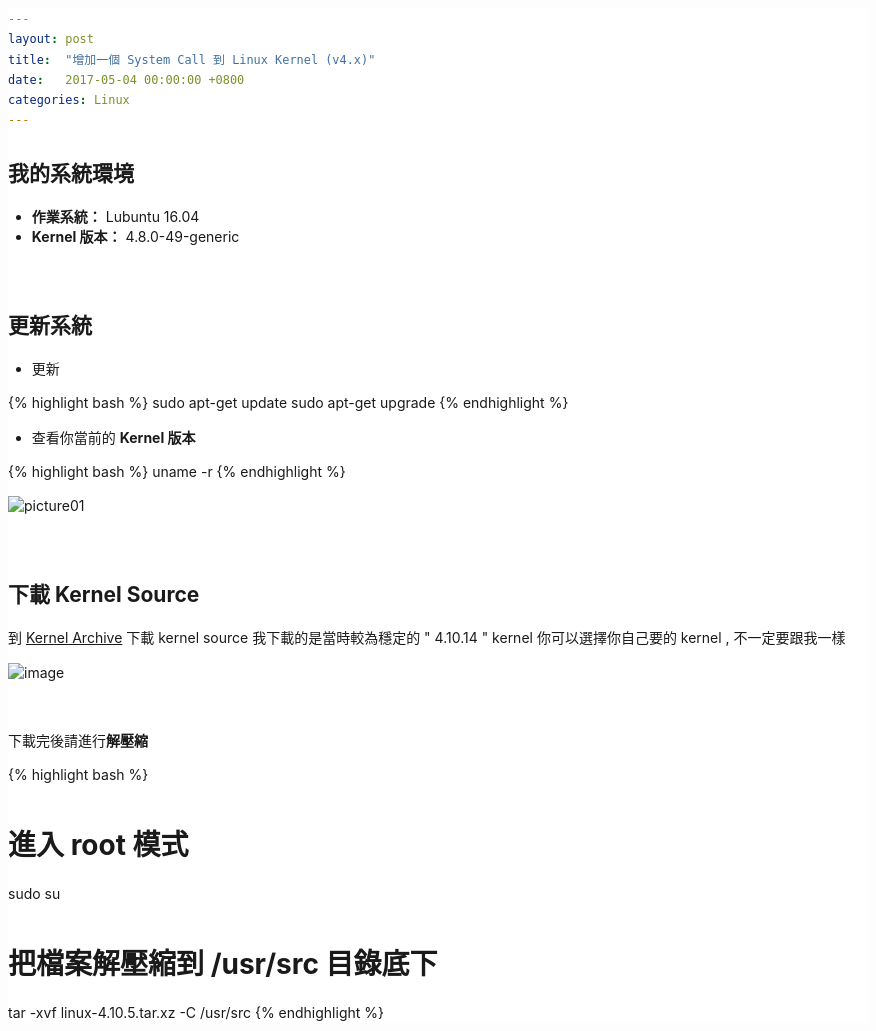 ```yaml
---
layout: post
title:  "增加一個 System Call 到 Linux Kernel (v4.x)"
date:   2017-05-04 00:00:00 +0800
categories: Linux
---
```


## 我的系統環境

- **作業系統：** Lubuntu 16.04
- **Kernel 版本：** 4.8.0-49-generic

<br/>

## 更新系統

- 更新

{% highlight bash %}
sudo apt-get update
sudo apt-get upgrade
{% endhighlight %}

- 查看你當前的 **Kernel 版本**

{% highlight bash %}
uname -r
{% endhighlight %}

![picture01](https://2.bp.blogspot.com/-0k5fdklzdWQ/WQs1A8MV9cI/AAAAAAAAAKM/jGcdqvzht78HSXmFJFVNPMqjbZwHouTyQCLcB/s1600/1.JPG)

<br/>

## 下載 Kernel Source

到 [Kernel Archive](https://www.kernel.org/) 下載 kernel source
我下載的是當時較為穩定的 " 4.10.14 " kernel
你可以選擇你自己要的 kernel , 不一定要跟我一樣

![image](https://3.bp.blogspot.com/-TUBrR9gACv8/WQs2XHirWdI/AAAAAAAAAKY/6pKH6joaK50n7fg62POYuE44oS3RqzIIwCLcB/s1600/2.JPG)

<br/>

下載完後請進行**解壓縮**

{% highlight bash %}
# 進入 root 模式
sudo su

# 把檔案解壓縮到 /usr/src 目錄底下
tar -xvf linux-4.10.5.tar.xz -C /usr/src
{% endhighlight %}
